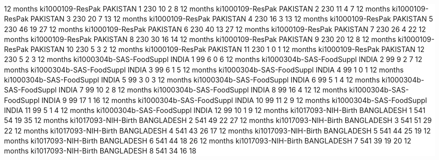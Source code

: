 12 months   ki1000109-ResPak           PAKISTAN                       1       230     10      2      8
12 months   ki1000109-ResPak           PAKISTAN                       2       230     11      4      7
12 months   ki1000109-ResPak           PAKISTAN                       3       230     20      7     13
12 months   ki1000109-ResPak           PAKISTAN                       4       230     16      3     13
12 months   ki1000109-ResPak           PAKISTAN                       5       230     46     19     27
12 months   ki1000109-ResPak           PAKISTAN                       6       230     40     13     27
12 months   ki1000109-ResPak           PAKISTAN                       7       230     26      4     22
12 months   ki1000109-ResPak           PAKISTAN                       8       230     30     16     14
12 months   ki1000109-ResPak           PAKISTAN                       9       230     20     12      8
12 months   ki1000109-ResPak           PAKISTAN                       10      230      5      3      2
12 months   ki1000109-ResPak           PAKISTAN                       11      230      1      0      1
12 months   ki1000109-ResPak           PAKISTAN                       12      230      5      2      3
12 months   ki1000304b-SAS-FoodSuppl   INDIA                          1        99      6      0      6
12 months   ki1000304b-SAS-FoodSuppl   INDIA                          2        99      9      2      7
12 months   ki1000304b-SAS-FoodSuppl   INDIA                          3        99      6      1      5
12 months   ki1000304b-SAS-FoodSuppl   INDIA                          4        99      1      0      1
12 months   ki1000304b-SAS-FoodSuppl   INDIA                          5        99      3      0      3
12 months   ki1000304b-SAS-FoodSuppl   INDIA                          6        99      5      1      4
12 months   ki1000304b-SAS-FoodSuppl   INDIA                          7        99     10      2      8
12 months   ki1000304b-SAS-FoodSuppl   INDIA                          8        99     16      4     12
12 months   ki1000304b-SAS-FoodSuppl   INDIA                          9        99     17      1     16
12 months   ki1000304b-SAS-FoodSuppl   INDIA                          10       99     11      2      9
12 months   ki1000304b-SAS-FoodSuppl   INDIA                          11       99      5      1      4
12 months   ki1000304b-SAS-FoodSuppl   INDIA                          12       99     10      1      9
12 months   ki1017093-NIH-Birth        BANGLADESH                     1       541     54     19     35
12 months   ki1017093-NIH-Birth        BANGLADESH                     2       541     49     22     27
12 months   ki1017093-NIH-Birth        BANGLADESH                     3       541     51     29     22
12 months   ki1017093-NIH-Birth        BANGLADESH                     4       541     43     26     17
12 months   ki1017093-NIH-Birth        BANGLADESH                     5       541     44     25     19
12 months   ki1017093-NIH-Birth        BANGLADESH                     6       541     44     18     26
12 months   ki1017093-NIH-Birth        BANGLADESH                     7       541     39     19     20
12 months   ki1017093-NIH-Birth        BANGLADESH                     8       541     34     16     18